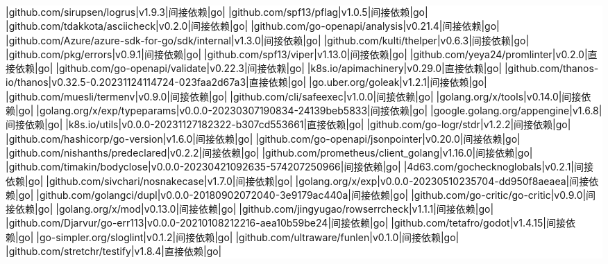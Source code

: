 |github.com/sirupsen/logrus|v1.9.3|间接依赖|go|
|github.com/spf13/pflag|v1.0.5|间接依赖|go|
|github.com/tdakkota/asciicheck|v0.2.0|间接依赖|go|
|github.com/go-openapi/analysis|v0.21.4|间接依赖|go|
|github.com/Azure/azure-sdk-for-go/sdk/internal|v1.3.0|间接依赖|go|
|github.com/kulti/thelper|v0.6.3|间接依赖|go|
|github.com/pkg/errors|v0.9.1|间接依赖|go|
|github.com/spf13/viper|v1.13.0|间接依赖|go|
|github.com/yeya24/promlinter|v0.2.0|直接依赖|go|
|github.com/go-openapi/validate|v0.22.3|间接依赖|go|
|k8s.io/apimachinery|v0.29.0|直接依赖|go|
|github.com/thanos-io/thanos|v0.32.5-0.20231124114724-023faa2d67a3|直接依赖|go|
|go.uber.org/goleak|v1.2.1|间接依赖|go|
|github.com/muesli/termenv|v0.9.0|间接依赖|go|
|github.com/cli/safeexec|v1.0.0|间接依赖|go|
|golang.org/x/tools|v0.14.0|间接依赖|go|
|golang.org/x/exp/typeparams|v0.0.0-20230307190834-24139beb5833|间接依赖|go|
|google.golang.org/appengine|v1.6.8|间接依赖|go|
|k8s.io/utils|v0.0.0-20231127182322-b307cd553661|直接依赖|go|
|github.com/go-logr/stdr|v1.2.2|间接依赖|go|
|github.com/hashicorp/go-version|v1.6.0|间接依赖|go|
|github.com/go-openapi/jsonpointer|v0.20.0|间接依赖|go|
|github.com/nishanths/predeclared|v0.2.2|间接依赖|go|
|github.com/prometheus/client_golang|v1.16.0|间接依赖|go|
|github.com/timakin/bodyclose|v0.0.0-20230421092635-574207250966|间接依赖|go|
|4d63.com/gochecknoglobals|v0.2.1|间接依赖|go|
|github.com/sivchari/nosnakecase|v1.7.0|间接依赖|go|
|golang.org/x/exp|v0.0.0-20230510235704-dd950f8aeaea|间接依赖|go|
|github.com/golangci/dupl|v0.0.0-20180902072040-3e9179ac440a|间接依赖|go|
|github.com/go-critic/go-critic|v0.9.0|间接依赖|go|
|golang.org/x/mod|v0.13.0|间接依赖|go|
|github.com/jingyugao/rowserrcheck|v1.1.1|间接依赖|go|
|github.com/Djarvur/go-err113|v0.0.0-20210108212216-aea10b59be24|间接依赖|go|
|github.com/tetafro/godot|v1.4.15|间接依赖|go|
|go-simpler.org/sloglint|v0.1.2|间接依赖|go|
|github.com/ultraware/funlen|v0.1.0|间接依赖|go|
|github.com/stretchr/testify|v1.8.4|直接依赖|go|